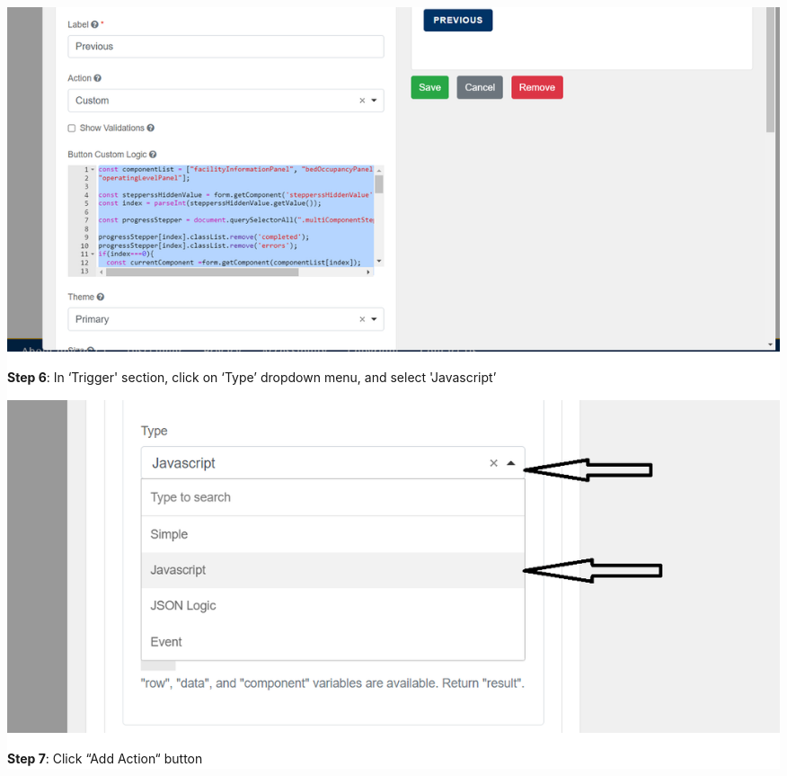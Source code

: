 ![ap5](images/apb5.png)

**Step 6**: In ‘Trigger' section, click on ‘Type’ dropdown menu, and select 'Javascript’

![ap6](images/apb6.png)

**Step 7**: Click “Add Action“ button
